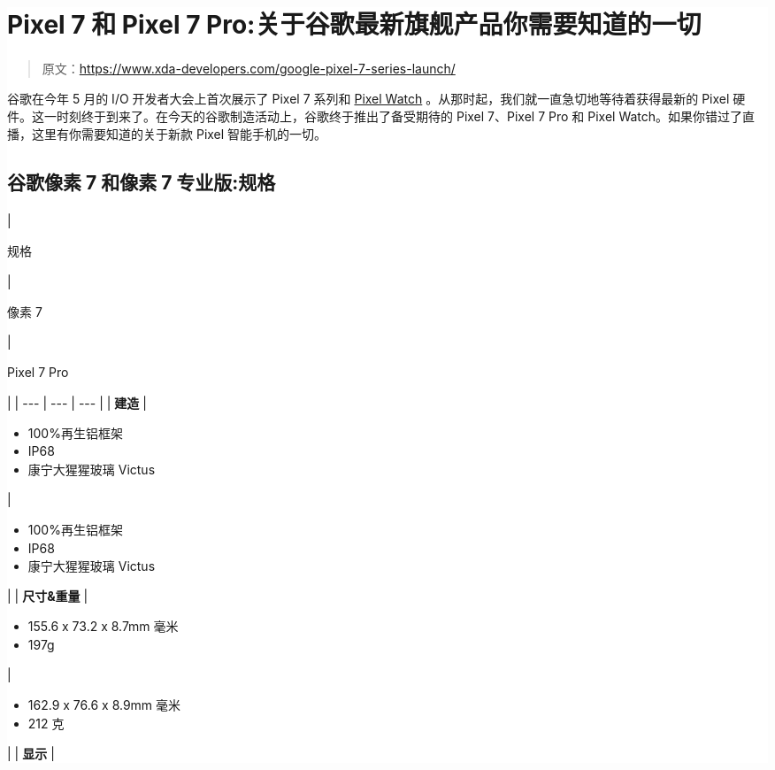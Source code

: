 # Pixel 7 和 Pixel 7 Pro:关于谷歌最新旗舰产品你需要知道的一切

> 原文：<https://www.xda-developers.com/google-pixel-7-series-launch/>

谷歌在今年 5 月的 I/O 开发者大会上首次展示了 Pixel 7 系列和 [Pixel Watch](https://www.xda-developers.com/google-pixel-watch-launch/) 。从那时起，我们就一直急切地等待着获得最新的 Pixel 硬件。这一时刻终于到来了。在今天的谷歌制造活动上，谷歌终于推出了备受期待的 Pixel 7、Pixel 7 Pro 和 Pixel Watch。如果你错过了直播，这里有你需要知道的关于新款 Pixel 智能手机的一切。

## 谷歌像素 7 和像素 7 专业版:规格

| 

规格

 | 

像素 7

 | 

Pixel 7 Pro

 |
| --- | --- | --- |
| **建造** | 

*   100%再生铝框架
*   IP68
*   康宁大猩猩玻璃 Victus

 | 

*   100%再生铝框架
*   IP68
*   康宁大猩猩玻璃 Victus

 |
| **尺寸&重量** | 

*   155.6 x 73.2 x 8.7mm 毫米
*   197g

 | 

*   162.9 x 76.6 x 8.9mm 毫米
*   212 克

 |
| **显示** | 
